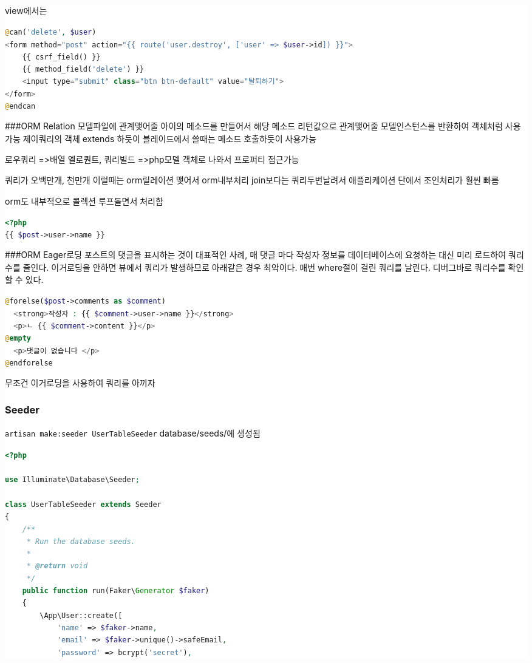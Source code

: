 view에서는
```php
@can('delete', $user)
<form method="post" action="{{ route('user.destroy', ['user' => $user->id]) }}">
    {{ csrf_field() }}
    {{ method_field('delete') }}
    <input type="submit" class="btn btn-default" value="탈퇴하기">
</form>
@endcan
```

###ORM Relation
모델파일에 관계맺어줄 아이의 메소드를 만들어서 해당 메소드 리턴값으로
관계맺어줄 모델인스턴스를 반환하여 객체처럼 사용가능
제이쿼리의 객체 extends 하듯이
블레이드에서 쓸때는 메소드 호출하듯이 사용가능


로우쿼리
=>배열
엘로퀀트, 쿼리빌드
=>php모델 객체로 나와서 프로퍼티 접근가능

쿼리가 오백만개, 천만개 이럴때는 orm릴레이션 맺어서 orm내부처리 join보다는
쿼리두번날려서 애플리케이션 단에서 조인처리가 훨씬 빠름

orm도 내부적으로 콜렉션 루프돌면서 처리함
```php
<?php
{{ $post->user->name }}
```
###ORM Eager로딩
포스트의 댓글을 표시하는 것이 대표적인 사례, 매 댓글 마다 작성자 정보를 데이터베이스에 요청하는 대신 미리 로드하여 쿼리 수를 줄인다.
이거로딩을 안하면 뷰에서 쿼리가 발생하므로 아래같은 경우 최악이다.
매번 where절이 걸린 쿼리를 날린다. 디버그바로 쿼리수를 확인할 수 있다.
```php
@forelse($post->comments as $comment)
  <strong>작성자 : {{ $comment->user->name }}</strong>
  <p>ㄴ {{ $comment->content }}</p>
@empty
  <p>댓글이 없습니다 </p>
@endforelse
```

무조건 이거로딩을 사용하여 쿼리를 아끼자


### Seeder
```artisan make:seeder UserTableSeeder```
database/seeds/에 생성됨
```php
<?php

use Illuminate\Database\Seeder;

class UserTableSeeder extends Seeder
{
    /**
     * Run the database seeds.
     *
     * @return void
     */
    public function run(Faker\Generator $faker)
    {
        \App\User::create([
            'name' => $faker->name,
            'email' => $faker->unique()->safeEmail,
            'password' => bcrypt('secret'),
```
